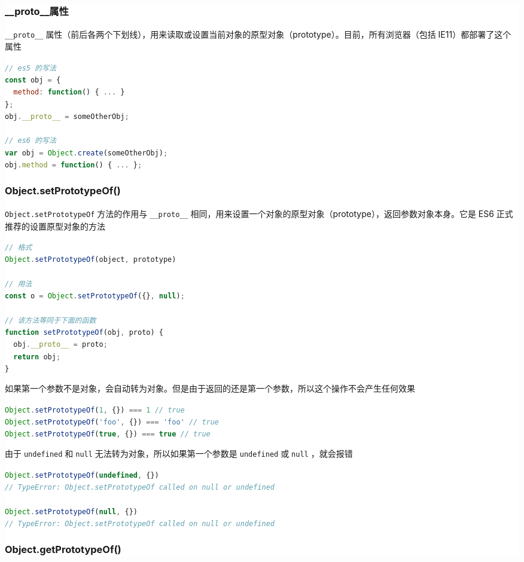 ### __proto__属性

`__proto__` 属性（前后各两个下划线），用来读取或设置当前对象的原型对象（prototype）。目前，所有浏览器（包括 IE11）都部署了这个属性

```js
// es5 的写法
const obj = {
  method: function() { ... }
};
obj.__proto__ = someOtherObj;

// es6 的写法
var obj = Object.create(someOtherObj);
obj.method = function() { ... };
```

### Object.setPrototypeOf()

`Object.setPrototypeOf` 方法的作用与 `__proto__` 相同，用来设置一个对象的原型对象（prototype），返回参数对象本身。它是 ES6 正式推荐的设置原型对象的方法

```js
// 格式
Object.setPrototypeOf(object, prototype)

// 用法
const o = Object.setPrototypeOf({}, null);

// 该方法等同于下面的函数
function setPrototypeOf(obj, proto) {
  obj.__proto__ = proto;
  return obj;
}
```

如果第一个参数不是对象，会自动转为对象。但是由于返回的还是第一个参数，所以这个操作不会产生任何效果

```js
Object.setPrototypeOf(1, {}) === 1 // true
Object.setPrototypeOf('foo', {}) === 'foo' // true
Object.setPrototypeOf(true, {}) === true // true

```

由于 `undefined` 和 `null` 无法转为对象，所以如果第一个参数是 `undefined` 或 `null` ，就会报错

```js
Object.setPrototypeOf(undefined, {})
// TypeError: Object.setPrototypeOf called on null or undefined

Object.setPrototypeOf(null, {})
// TypeError: Object.setPrototypeOf called on null or undefined

```

### Object.getPrototypeOf()
